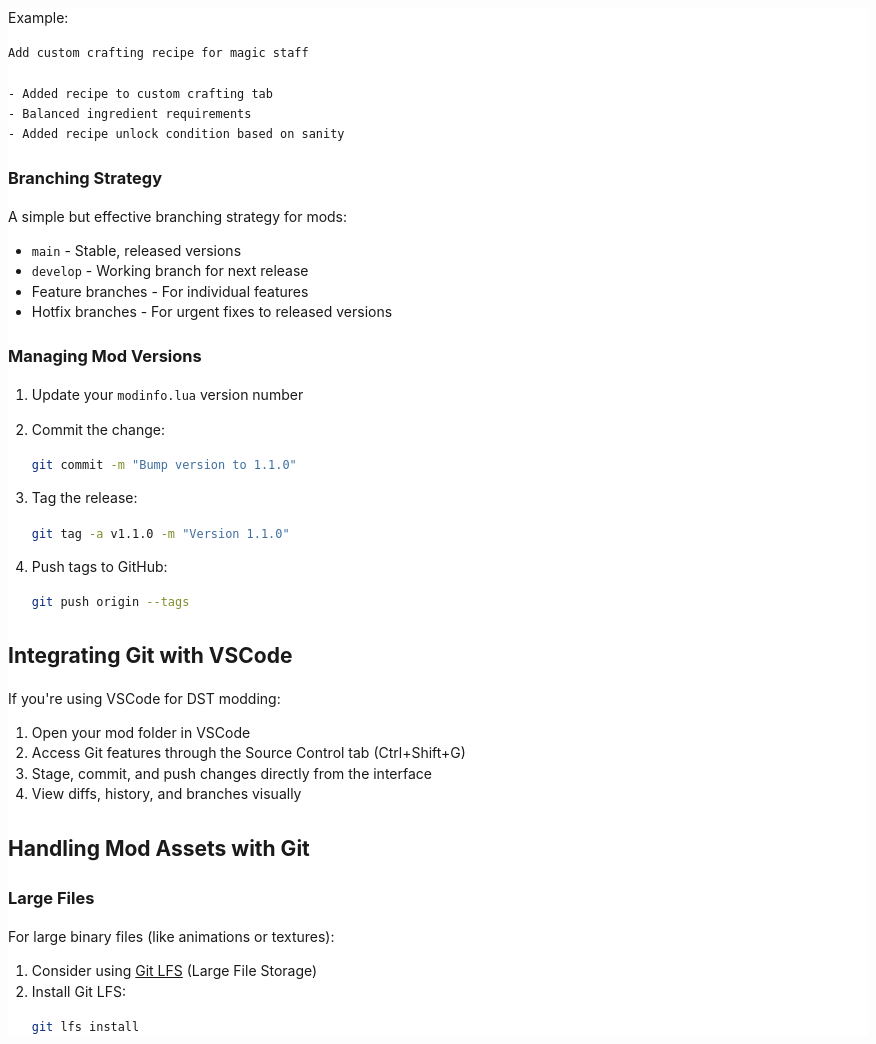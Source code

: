 Example:
```
Add custom crafting recipe for magic staff

- Added recipe to custom crafting tab
- Balanced ingredient requirements
- Added recipe unlock condition based on sanity
```

### Branching Strategy

A simple but effective branching strategy for mods:

- `main` - Stable, released versions
- `develop` - Working branch for next release
- Feature branches - For individual features
- Hotfix branches - For urgent fixes to released versions

### Managing Mod Versions

1. Update your `modinfo.lua` version number
2. Commit the change:
   ```bash
   git commit -m "Bump version to 1.1.0"
   ```

3. Tag the release:
   ```bash
   git tag -a v1.1.0 -m "Version 1.1.0"
   ```

4. Push tags to GitHub:
   ```bash
   git push origin --tags
   ```

## Integrating Git with VSCode

If you're using VSCode for DST modding:

1. Open your mod folder in VSCode
2. Access Git features through the Source Control tab (Ctrl+Shift+G)
3. Stage, commit, and push changes directly from the interface
4. View diffs, history, and branches visually

## Handling Mod Assets with Git

### Large Files

For large binary files (like animations or textures):

1. Consider using [Git LFS](https://git-lfs.github.com/) (Large File Storage)
2. Install Git LFS:
   ```bash
   git lfs install
   ```

